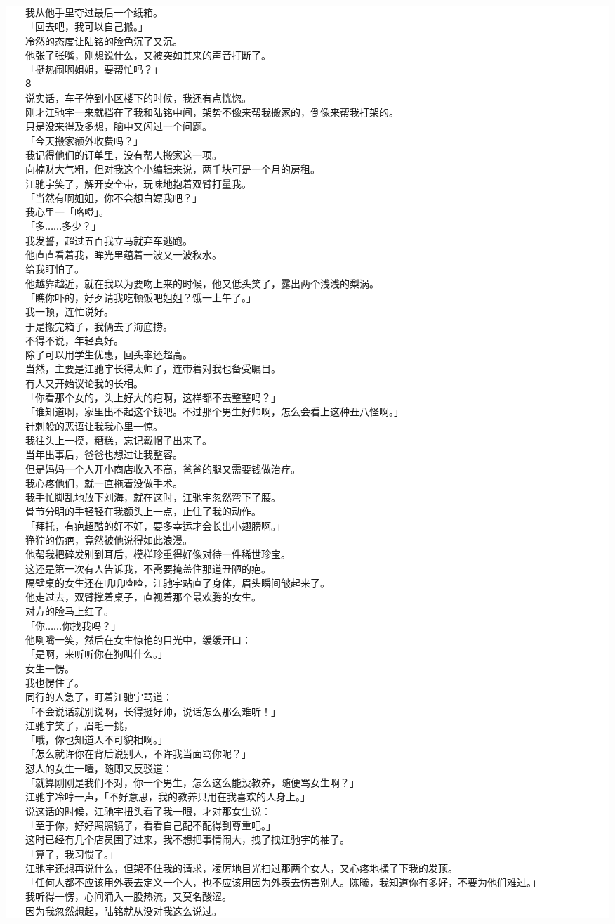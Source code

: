&emsp;&emsp;我从他手里夺过最后一个纸箱。  
&emsp;&emsp;「回去吧，我可以自己搬。」  
&emsp;&emsp;冷然的态度让陆铭的脸色沉了又沉。  
&emsp;&emsp;他张了张嘴，刚想说什么，又被突如其来的声音打断了。  
&emsp;&emsp;「挺热闹啊姐姐，要帮忙吗？」  
&emsp;&emsp;8  
&emsp;&emsp;说实话，车子停到小区楼下的时候，我还有点恍惚。  
&emsp;&emsp;刚才江驰宇一来就挡在了我和陆铭中间，架势不像来帮我搬家的，倒像来帮我打架的。  
&emsp;&emsp;只是没来得及多想，脑中又闪过一个问题。  
&emsp;&emsp;「今天搬家额外收费吗？」  
&emsp;&emsp;我记得他们的订单里，没有帮人搬家这一项。  
&emsp;&emsp;向楠财大气粗，但对我这个小编辑来说，两千块可是一个月的房租。  
&emsp;&emsp;江驰宇笑了，解开安全带，玩味地抱着双臂打量我。  
&emsp;&emsp;「当然有啊姐姐，你不会想白嫖我吧？」  
&emsp;&emsp;我心里一「咯噔」。  
&emsp;&emsp;「多……多少？」  
&emsp;&emsp;我发誓，超过五百我立马就弃车逃跑。  
&emsp;&emsp;他直直看着我，眸光里蕴着一波又一波秋水。  
&emsp;&emsp;给我盯怕了。  
&emsp;&emsp;他越靠越近，就在我以为要吻上来的时候，他又低头笑了，露出两个浅浅的梨涡。  
&emsp;&emsp;「瞧你吓的，好歹请我吃顿饭吧姐姐？饿一上午了。」  
&emsp;&emsp;我一顿，连忙说好。  
&emsp;&emsp;于是搬完箱子，我俩去了海底捞。  
&emsp;&emsp;不得不说，年轻真好。  
&emsp;&emsp;除了可以用学生优惠，回头率还超高。  
&emsp;&emsp;当然，主要是江驰宇长得太帅了，连带着对我也备受瞩目。  
&emsp;&emsp;有人又开始议论我的长相。  
&emsp;&emsp;「你看那个女的，头上好大的疤啊，这样都不去整整吗？」  
&emsp;&emsp;「谁知道啊，家里出不起这个钱吧。不过那个男生好帅啊，怎么会看上这种丑八怪啊。」  
&emsp;&emsp;针刺般的恶语让我我心里一惊。  
&emsp;&emsp;我往头上一摸，糟糕，忘记戴帽子出来了。  
&emsp;&emsp;当年出事后，爸爸也想过让我整容。  
&emsp;&emsp;但是妈妈一个人开小商店收入不高，爸爸的腿又需要钱做治疗。  
&emsp;&emsp;我心疼他们，就一直拖着没做手术。  
&emsp;&emsp;我手忙脚乱地放下刘海，就在这时，江驰宇忽然弯下了腰。  
&emsp;&emsp;骨节分明的手轻轻在我额头上一点，止住了我的动作。  
&emsp;&emsp;「拜托，有疤超酷的好不好，要多幸运才会长出小翅膀啊。」  
&emsp;&emsp;狰狞的伤疤，竟然被他说得如此浪漫。  
&emsp;&emsp;他帮我把碎发别到耳后，模样珍重得好像对待一件稀世珍宝。  
&emsp;&emsp;这还是第一次有人告诉我，不需要掩盖住那道丑陋的疤。  
&emsp;&emsp;隔壁桌的女生还在叽叽喳喳，江驰宇站直了身体，眉头瞬间皱起来了。  
&emsp;&emsp;他走过去，双臂撑着桌子，直视着那个最欢腾的女生。  
&emsp;&emsp;对方的脸马上红了。  
&emsp;&emsp;「你……你找我吗？」  
&emsp;&emsp;他咧嘴一笑，然后在女生惊艳的目光中，缓缓开口：  
&emsp;&emsp;「是啊，来听听你在狗叫什么。」  
&emsp;&emsp;女生一愣。  
&emsp;&emsp;我也愣住了。  
&emsp;&emsp;同行的人急了，盯着江驰宇骂道：  
&emsp;&emsp;「不会说话就别说啊，长得挺好帅，说话怎么那么难听！」  
&emsp;&emsp;江驰宇笑了，眉毛一挑，  
&emsp;&emsp;「哦，你也知道人不可貌相啊。」  
&emsp;&emsp;「怎么就许你在背后说别人，不许我当面骂你呢？」  
&emsp;&emsp;怼人的女生一噎，随即又反驳道：  
&emsp;&emsp;「就算刚刚是我们不对，你一个男生，怎么这么能没教养，随便骂女生啊？」  
&emsp;&emsp;江驰宇冷哼一声，「不好意思，我的教养只用在我喜欢的人身上。」  
&emsp;&emsp;说这话的时候，江驰宇扭头看了我一眼，才对那女生说：  
&emsp;&emsp;「至于你，好好照照镜子，看看自己配不配得到尊重吧。」  
&emsp;&emsp;这时已经有几个店员围了过来，我不想把事情闹大，拽了拽江驰宇的袖子。  
&emsp;&emsp;「算了，我习惯了。」  
&emsp;&emsp;江驰宇还想再说什么，但架不住我的请求，凌厉地目光扫过那两个女人，又心疼地揉了下我的发顶。  
&emsp;&emsp;「任何人都不应该用外表去定义一个人，也不应该用因为外表去伤害别人。陈曦，我知道你有多好，不要为他们难过。」  
&emsp;&emsp;我听得一愣，心间涌入一股热流，又莫名酸涩。  
&emsp;&emsp;因为我忽然想起，陆铭就从没对我这么说过。  